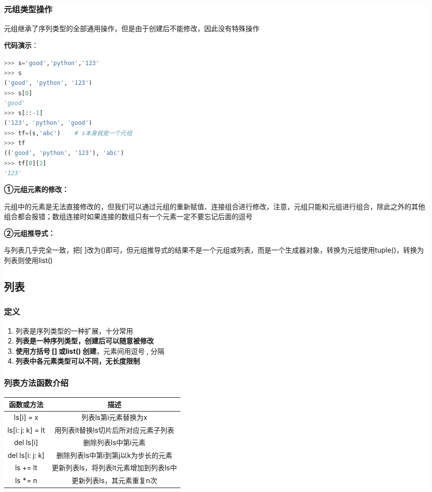 

### 元组类型操作

元组继承了序列类型的全部通用操作，但是由于创建后不能修改，因此没有特殊操作

**代码演示**：

```python
>>> s='good','python','123'
>>> s
('good', 'python', '123')
>>> s[0]
'good'
>>> s[::-1]
('123', 'python', 'good')
>>> tf=(s,'abc')	# s本身就是一个元组
>>> tf
(('good', 'python', '123'), 'abc')
>>> tf[0][2]
'123'
```

**①元组元素的修改：**

元组中的元素是无法直接修改的，但我们可以通过元组的重新赋值、连接组合进行修改，注意，元组只能和元组进行组合，除此之外的其他组合都会报错；数组连接时如果连接的数组只有一个元素一定不要忘记后面的逗号

**②元组推导式：**

与列表几乎完全一致，把[ ]改为()即可，但元组推导式的结果不是一个元组或列表，而是一个生成器对象，转换为元组使用tuple()，转换为列表则使用list()


## 列表

### 定义

1. 列表是序列类型的一种扩展，十分常用
2. **列表是一种序列类型，创建后可以随意被修改**
3. **使用方括号 [] 或list() 创建**，元素间用逗号 , 分隔
4. **列表中各元素类型可以不同，无长度限制**

### 列表方法函数介绍

|函数或方法|描述|
|:--:|:--:|
|ls[i] = x	|列表ls第i元素替换为x|
|ls[i: j: k] = lt|	用列表lt替换ls切片后所对应元素子列表|
|del ls[i]	|删除列表ls中第i元素|
|del ls[i: j: k]|	删除列表ls中第i到第j以k为步长的元素|
|ls += lt|	更新列表ls，将列表lt元素增加到列表ls中|
|ls *= n|	更新列表ls，其元素重复n次|
